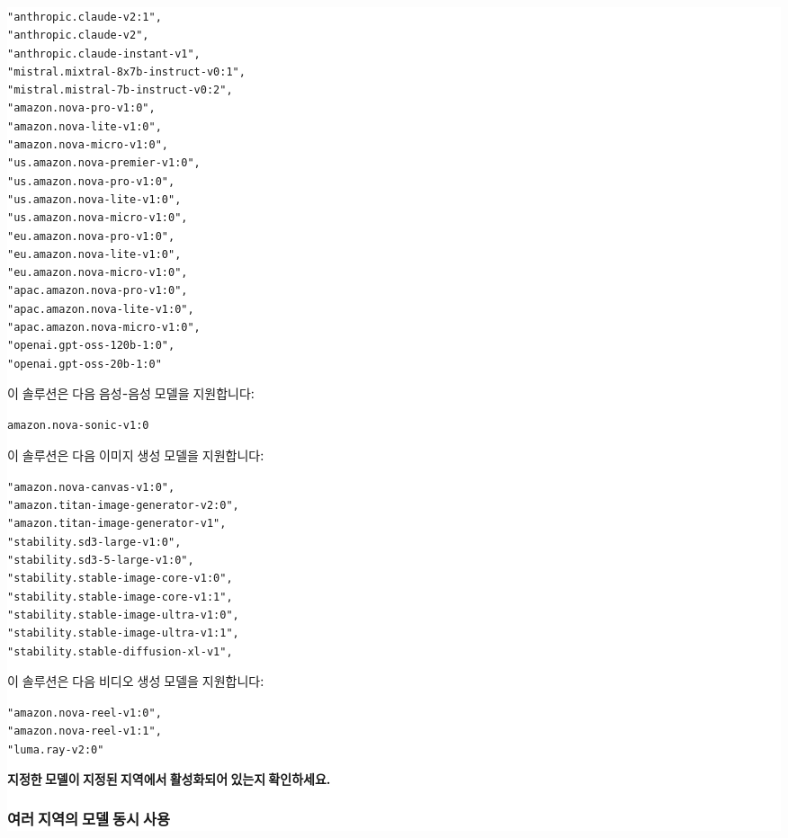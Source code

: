 ```
"anthropic.claude-v2:1",
"anthropic.claude-v2",
"anthropic.claude-instant-v1",
"mistral.mixtral-8x7b-instruct-v0:1",
"mistral.mistral-7b-instruct-v0:2",
"amazon.nova-pro-v1:0",
"amazon.nova-lite-v1:0",
"amazon.nova-micro-v1:0",
"us.amazon.nova-premier-v1:0",
"us.amazon.nova-pro-v1:0",
"us.amazon.nova-lite-v1:0",
"us.amazon.nova-micro-v1:0",
"eu.amazon.nova-pro-v1:0",
"eu.amazon.nova-lite-v1:0",
"eu.amazon.nova-micro-v1:0",
"apac.amazon.nova-pro-v1:0",
"apac.amazon.nova-lite-v1:0",
"apac.amazon.nova-micro-v1:0",
"openai.gpt-oss-120b-1:0",
"openai.gpt-oss-20b-1:0"
```

이 솔루션은 다음 음성-음성 모델을 지원합니다:

```
amazon.nova-sonic-v1:0
```

이 솔루션은 다음 이미지 생성 모델을 지원합니다:

```
"amazon.nova-canvas-v1:0",
"amazon.titan-image-generator-v2:0",
"amazon.titan-image-generator-v1",
"stability.sd3-large-v1:0",
"stability.sd3-5-large-v1:0",
"stability.stable-image-core-v1:0",
"stability.stable-image-core-v1:1",
"stability.stable-image-ultra-v1:0",
"stability.stable-image-ultra-v1:1",
"stability.stable-diffusion-xl-v1",
```

이 솔루션은 다음 비디오 생성 모델을 지원합니다:

```
"amazon.nova-reel-v1:0",
"amazon.nova-reel-v1:1",
"luma.ray-v2:0"
```

**지정한 모델이 지정된 지역에서 활성화되어 있는지 확인하세요.**

### 여러 지역의 모델 동시 사용
